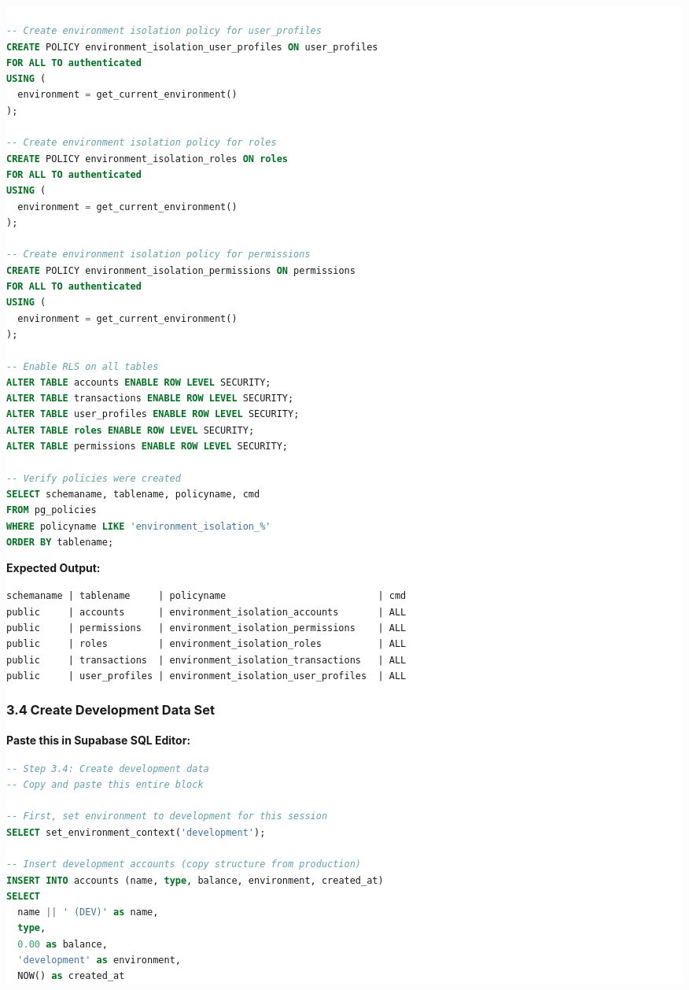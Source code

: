 ```sql

-- Create environment isolation policy for user_profiles
CREATE POLICY environment_isolation_user_profiles ON user_profiles
FOR ALL TO authenticated
USING (
  environment = get_current_environment()
);

-- Create environment isolation policy for roles
CREATE POLICY environment_isolation_roles ON roles
FOR ALL TO authenticated
USING (
  environment = get_current_environment()
);

-- Create environment isolation policy for permissions
CREATE POLICY environment_isolation_permissions ON permissions
FOR ALL TO authenticated
USING (
  environment = get_current_environment()
);

-- Enable RLS on all tables
ALTER TABLE accounts ENABLE ROW LEVEL SECURITY;
ALTER TABLE transactions ENABLE ROW LEVEL SECURITY;
ALTER TABLE user_profiles ENABLE ROW LEVEL SECURITY;
ALTER TABLE roles ENABLE ROW LEVEL SECURITY;
ALTER TABLE permissions ENABLE ROW LEVEL SECURITY;

-- Verify policies were created
SELECT schemaname, tablename, policyname, cmd
FROM pg_policies 
WHERE policyname LIKE 'environment_isolation_%'
ORDER BY tablename;
```

**Expected Output:**
```
schemaname | tablename     | policyname                           | cmd
public     | accounts      | environment_isolation_accounts       | ALL
public     | permissions   | environment_isolation_permissions    | ALL
public     | roles         | environment_isolation_roles          | ALL
public     | transactions  | environment_isolation_transactions   | ALL
public     | user_profiles | environment_isolation_user_profiles  | ALL
```

### 3.4 Create Development Data Set

**Paste this in Supabase SQL Editor:**

```sql
-- Step 3.4: Create development data
-- Copy and paste this entire block

-- First, set environment to development for this session
SELECT set_environment_context('development');

-- Insert development accounts (copy structure from production)
INSERT INTO accounts (name, type, balance, environment, created_at) 
SELECT 
  name || ' (DEV)' as name,
  type,
  0.00 as balance,
  'development' as environment,
  NOW() as created_at
```